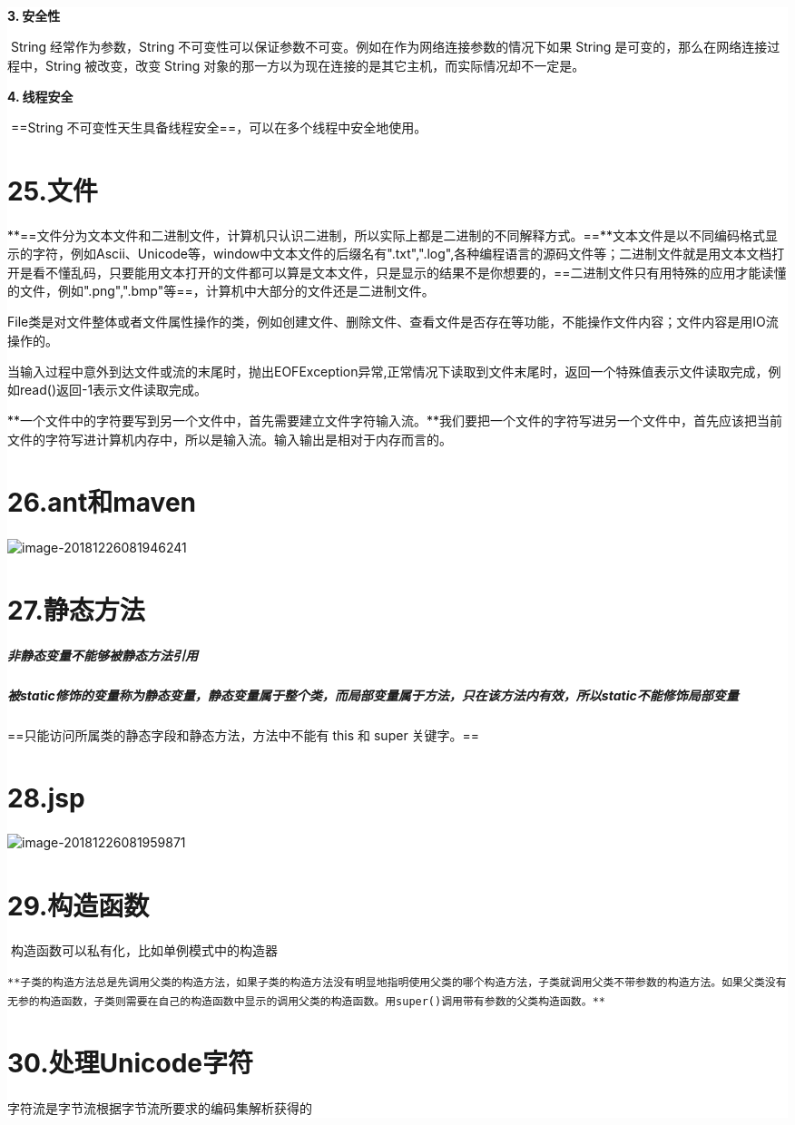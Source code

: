 **3. 安全性**

​	String 经常作为参数，String 不可变性可以保证参数不可变。例如在作为网络连接参数的情况下如果 String 是可变的，那么在网络连接过程中，String 被改变，改变 String 对象的那一方以为现在连接的是其它主机，而实际情况却不一定是。

**4. 线程安全**

​	==String 不可变性天生具备线程安全==，可以在多个线程中安全地使用。

# 25.文件

​	**==文件分为文本文件和二进制文件，计算机只认识二进制，所以实际上都是二进制的不同解释方式。==**文本文件是以不同编码格式显示的字符，例如Ascii、Unicode等，window中文本文件的后缀名有".txt",".log",各种编程语言的源码文件等；二进制文件就是用文本文档打开是看不懂乱码，只要能用文本打开的文件都可以算是文本文件，只是显示的结果不是你想要的，==二进制文件只有用特殊的应用才能读懂的文件，例如".png",".bmp"等==，计算机中大部分的文件还是二进制文件。

​	File类是对文件整体或者文件属性操作的类，例如创建文件、删除文件、查看文件是否存在等功能，不能操作文件内容；文件内容是用IO流操作的。

​	当输入过程中意外到达文件或流的末尾时，抛出EOFException异常,正常情况下读取到文件末尾时，返回一个特殊值表示文件读取完成，例如read()返回-1表示文件读取完成。

​	**一个文件中的字符要写到另一个文件中，首先需要建立文件字符输入流。**我们要把一个文件的字符写进另一个文件中，首先应该把当前文件的字符写进计算机内存中，所以是输入流。输入输出是相对于内存而言的。

# 26.ant和maven

![image-20181226081946241](/Users/jack/Desktop/md/images/image-20181226081946241-5783586.png)

# 27.静态方法

##### 	非静态变量不能够被静态方法引用

##### 	被static修饰的变量称为静态变量，静态变量属于整个类，而局部变量属于方法，只在该方法内有效，所以static不能修饰局部变量

==只能访问所属类的静态字段和静态方法，方法中不能有 this 和 super 关键字。==

# 28.jsp

![image-20181226081959871](/Users/jack/Desktop/md/images/image-20181226081959871-5783599.png)

# 29.构造函数

​	构造函数可以私有化，比如单例模式中的构造器

 	**子类的构造方法总是先调用父类的构造方法，如果子类的构造方法没有明显地指明使用父类的哪个构造方法，子类就调用父类不带参数的构造方法。如果父类没有无参的构造函数，子类则需要在自己的构造函数中显示的调用父类的构造函数。用super()调用带有参数的父类构造函数。**

# 30.处理Unicode字符

字符流是字节流根据字节流所要求的编码集解析获得的

